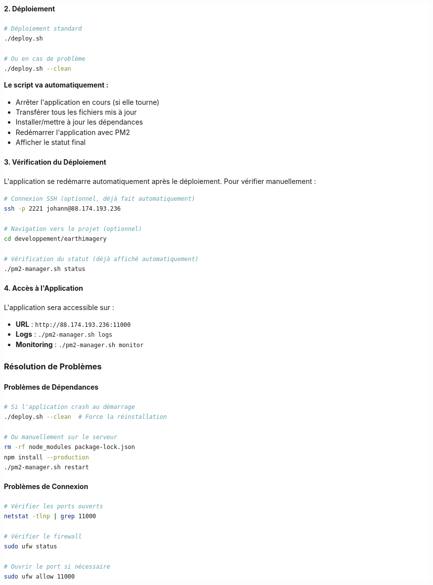 #### 2. Déploiement
```bash
# Déploiement standard
./deploy.sh

# Ou en cas de problème
./deploy.sh --clean
```
**Le script va automatiquement :**
- Arrêter l'application en cours (si elle tourne)
- Transférer tous les fichiers mis à jour
- Installer/mettre à jour les dépendances
- Redémarrer l'application avec PM2
- Afficher le statut final

#### 3. Vérification du Déploiement
L'application se redémarre automatiquement après le déploiement. Pour vérifier manuellement :

```bash
# Connexion SSH (optionnel, déjà fait automatiquement)
ssh -p 2221 johann@88.174.193.236

# Navigation vers le projet (optionnel)
cd developpement/earthimagery

# Vérification du statut (déjà affiché automatiquement)
./pm2-manager.sh status
```

#### 4. Accès à l'Application
L'application sera accessible sur :
- **URL** : `http://88.174.193.236:11000`
- **Logs** : `./pm2-manager.sh logs`
- **Monitoring** : `./pm2-manager.sh monitor`

### Résolution de Problèmes

#### Problèmes de Dépendances
```bash
# Si l'application crash au démarrage
./deploy.sh --clean  # Force la réinstallation

# Ou manuellement sur le serveur
rm -rf node_modules package-lock.json
npm install --production
./pm2-manager.sh restart
```

#### Problèmes de Connexion
```bash
# Vérifier les ports ouverts
netstat -tlnp | grep 11000

# Vérifier le firewall
sudo ufw status

# Ouvrir le port si nécessaire
sudo ufw allow 11000
```
